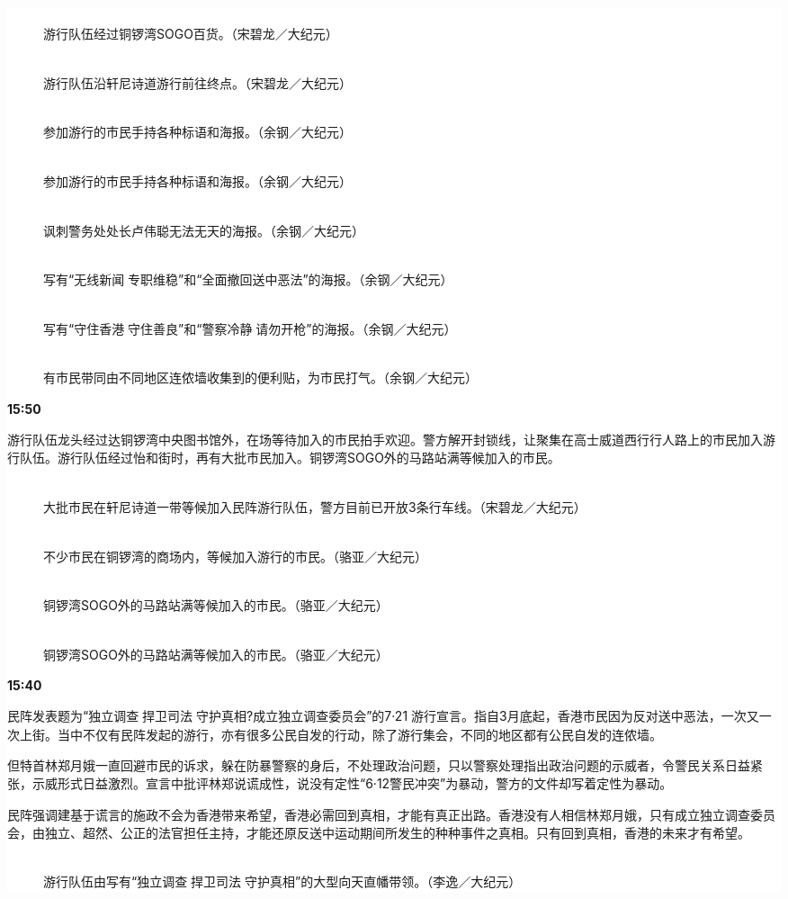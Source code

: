 <figure id="attachment_11399215" style="width: 600px" class="wp-caption aligncenter"><a href="http://i.epochtimes.com/assets/uploads/2019/07/1907210418391366.jpg"><img class="size-large wp-image-11399215" title="" src="http://i.epochtimes.com/assets/uploads/2019/07/1907210418391366-600x450.jpg" alt="" width="600" b="450" /></a><figcaption class="wp-caption-text">游行队伍经过铜锣湾SOGO百货。（宋碧龙／大纪元）</figcaption></figure>
<figure id="attachment_11399217" style="width: 600px" class="wp-caption aligncenter"><a href="http://i.epochtimes.com/assets/uploads/2019/07/1907210418421366.jpg"><img class="size-large wp-image-11399217" title="" src="http://i.epochtimes.com/assets/uploads/2019/07/1907210418421366-600x450.jpg" alt="" width="600" b="450" /></a><figcaption class="wp-caption-text">游行队伍沿轩尼诗道游行前往终点。（宋碧龙／大纪元）</figcaption></figure>
<figure id="attachment_11399218" style="width: 600px" class="wp-caption aligncenter"><a href="http://i.epochtimes.com/assets/uploads/2019/07/1907210418211366.jpg"><img class="size-large wp-image-11399218" title="" src="http://i.epochtimes.com/assets/uploads/2019/07/1907210418211366-600x401.jpg" alt="" width="600" b="401" /></a><figcaption class="wp-caption-text">参加游行的市民手持各种标语和海报。（余钢／大纪元）</figcaption></figure>
<figure id="attachment_11399219" style="width: 600px" class="wp-caption aligncenter"><a href="http://i.epochtimes.com/assets/uploads/2019/07/1907210418281366.jpg"><img class="size-large wp-image-11399219" title="" src="http://i.epochtimes.com/assets/uploads/2019/07/1907210418281366-600x401.jpg" alt="" width="600" b="401" /></a><figcaption class="wp-caption-text">参加游行的市民手持各种标语和海报。（余钢／大纪元）</figcaption></figure>
<figure id="attachment_11399220" style="width: 600px" class="wp-caption aligncenter"><a href="http://i.epochtimes.com/assets/uploads/2019/07/1907210418251366.jpg"><img class="size-large wp-image-11399220" title="" src="http://i.epochtimes.com/assets/uploads/2019/07/1907210418251366-600x401.jpg" alt="" width="600" b="401" /></a><figcaption class="wp-caption-text">讽刺警务处处长卢伟聪无法无天的海报。（余钢／大纪元）</figcaption></figure>
<figure id="attachment_11399226" style="width: 600px" class="wp-caption aligncenter"><a href="http://i.epochtimes.com/assets/uploads/2019/07/1907210418311366.jpg"><img class="size-large wp-image-11399226" title="" src="http://i.epochtimes.com/assets/uploads/2019/07/1907210418311366-600x401.jpg" alt="" width="600" b="401" /></a><figcaption class="wp-caption-text">写有“无线新闻 专职维稳”和“全面撤回送中恶法”的海报。（余钢／大纪元）</figcaption></figure>
<figure id="attachment_11399227" style="width: 600px" class="wp-caption aligncenter"><a href="http://i.epochtimes.com/assets/uploads/2019/07/1907210418331366.jpg"><img class="size-large wp-image-11399227" title="" src="http://i.epochtimes.com/assets/uploads/2019/07/1907210418331366-600x401.jpg" alt="" width="600" b="401" /></a><figcaption class="wp-caption-text">写有“守住香港 守住善良”和“警察冷静 请勿开枪”的海报。（余钢／大纪元）</figcaption></figure>
<figure id="attachment_11399228" style="width: 600px" class="wp-caption aligncenter"><a href="http://i.epochtimes.com/assets/uploads/2019/07/1907210418361366.jpg"><img class="size-large wp-image-11399228" title="" src="http://i.epochtimes.com/assets/uploads/2019/07/1907210418361366-600x401.jpg" alt="" width="600" b="401" /></a><figcaption class="wp-caption-text">有市民带同由不同地区连侬墙收集到的便利贴，为市民打气。（余钢／大纪元）</figcaption></figure>
<p><strong>15:50</strong></p>
<p>游行队伍龙头经过达铜锣湾中央图书馆外，在场等待加入的市民拍手欢迎。警方解开封锁线，让聚集在高士威道西行行人路上的市民加入游行队伍。游行队伍经过怡和街时，再有大批市民加入。铜锣湾SOGO外的马路站满等候加入的市民。</p>
<figure id="attachment_11399163" style="width: 600px" class="wp-caption aligncenter"><a href="http://i.epochtimes.com/assets/uploads/2019/07/1907210352101366.jpg"><img class="size-large wp-image-11399163" title="" src="http://i.epochtimes.com/assets/uploads/2019/07/1907210352101366-600x450.jpg" alt="" width="600" b="450" /></a><figcaption class="wp-caption-text">大批市民在轩尼诗道一带等候加入民阵游行队伍，警方目前已开放3条行车线。（宋碧龙／大纪元）</figcaption></figure>
<figure id="attachment_11399165" style="width: 600px" class="wp-caption aligncenter"><a href="http://i.epochtimes.com/assets/uploads/2019/07/1907210347151366.jpg"><img class="size-large wp-image-11399165" title="" src="http://i.epochtimes.com/assets/uploads/2019/07/1907210347151366-600x450.jpg" alt="" width="600" b="450" /></a><figcaption class="wp-caption-text">不少市民在铜锣湾的商场内，等候加入游行的市民。（骆亚／大纪元）</figcaption></figure>
<figure id="attachment_11399169" style="width: 600px" class="wp-caption aligncenter"><a href="http://i.epochtimes.com/assets/uploads/2019/07/1907210404511366.jpg"><img class="size-large wp-image-11399169" title="" src="http://i.epochtimes.com/assets/uploads/2019/07/1907210404511366-600x450.jpg" alt="" width="600" b="450" /></a><figcaption class="wp-caption-text">铜锣湾SOGO外的马路站满等候加入的市民。（骆亚／大纪元）</figcaption></figure>
<figure id="attachment_11399172" style="width: 600px" class="wp-caption aligncenter"><a href="http://i.epochtimes.com/assets/uploads/2019/07/1907210404571366.jpg"><img class="size-large wp-image-11399172" title="" src="http://i.epochtimes.com/assets/uploads/2019/07/1907210404571366-600x450.jpg" alt="" width="600" b="450" /></a><figcaption class="wp-caption-text">铜锣湾SOGO外的马路站满等候加入的市民。（骆亚／大纪元）</figcaption></figure>
<p><strong>15:40</strong></p>
<p>民阵发表题为“独立调查 捍卫司法 守护真相?成立独立调查委员会”的7·21 游行宣言。指自3月底起，香港市民因为反对送中恶法，一次又一次上街。当中不仅有民阵发起的游行，亦有很多公民自发的行动，除了游行集会，不同的地区都有公民自发的连侬墙。</p>
<p>但特首林郑月娥一直回避市民的诉求，躲在防暴警察的身后，不处理政治问题，只以警察处理指出政治问题的示威者，令警民关系日益紧张，示威形式日益激烈。宣言中批评林郑说谎成性，说没有定性“6·12警民冲突”为暴动，警方的文件却写着定性为暴动。</p>
<p>民阵强调建基于谎言的施政不会为香港带来希望，香港必需回到真相，才能有真正出路。香港没有人相信林郑月娥，只有成立独立调查委员会，由独立、超然、公正的法官担任主持，才能还原反送中运动期间所发生的种种事件之真相。只有回到真相，香港的未来才有希望。</p>
<figure id="attachment_11399175" style="width: 600px" class="wp-caption aligncenter"><a href="http://i.epochtimes.com/assets/uploads/2019/07/1907210349541366.jpg"><img class="wp-image-11399175 size-large" src="http://i.epochtimes.com/assets/uploads/2019/07/1907210349541366-600x450.jpg" alt="" width="600" b="450" /></a><figcaption class="wp-caption-text">游行队伍由写有“独立调查 捍卫司法 守护真相”的大型向天直幡带领。（李逸／大纪元）</figcaption></figure>